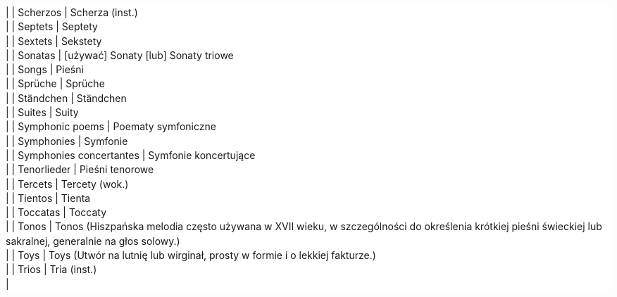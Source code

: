  |
| Scherzos | Scherza (inst.)  
 |
| Septets | Septety  
 |
| Sextets | Sekstety   
 |
| Sonatas | [używać] Sonaty [lub] Sonaty triowe  
 |
| Songs | Pieśni  
 |
| Sprüche | Sprüche   
 |
| Ständchen | Ständchen  
 |
| Suites | Suity  
 |
| Symphonic poems | Poematy symfoniczne  
 |
| Symphonies | Symfonie  
 |
| Symphonies concertantes  | Symfonie koncertujące  
 |
| Tenorlieder | Pieśni tenorowe  
 |
| Tercets | Tercety (wok.)  
 |
| Tientos | Tienta  
 |
| Toccatas | Toccaty  
 |
| Tonos | Tonos (Hiszpańska melodia często używana w XVII wieku, w szczególności do określenia krótkiej pieśni świeckiej lub sakralnej, generalnie na głos solowy.)  
 |
| Toys | Toys (Utwór na lutnię lub wirginał, prosty w formie i o lekkiej fakturze.)   
 |
| Trios | Tria (inst.)  
 |
